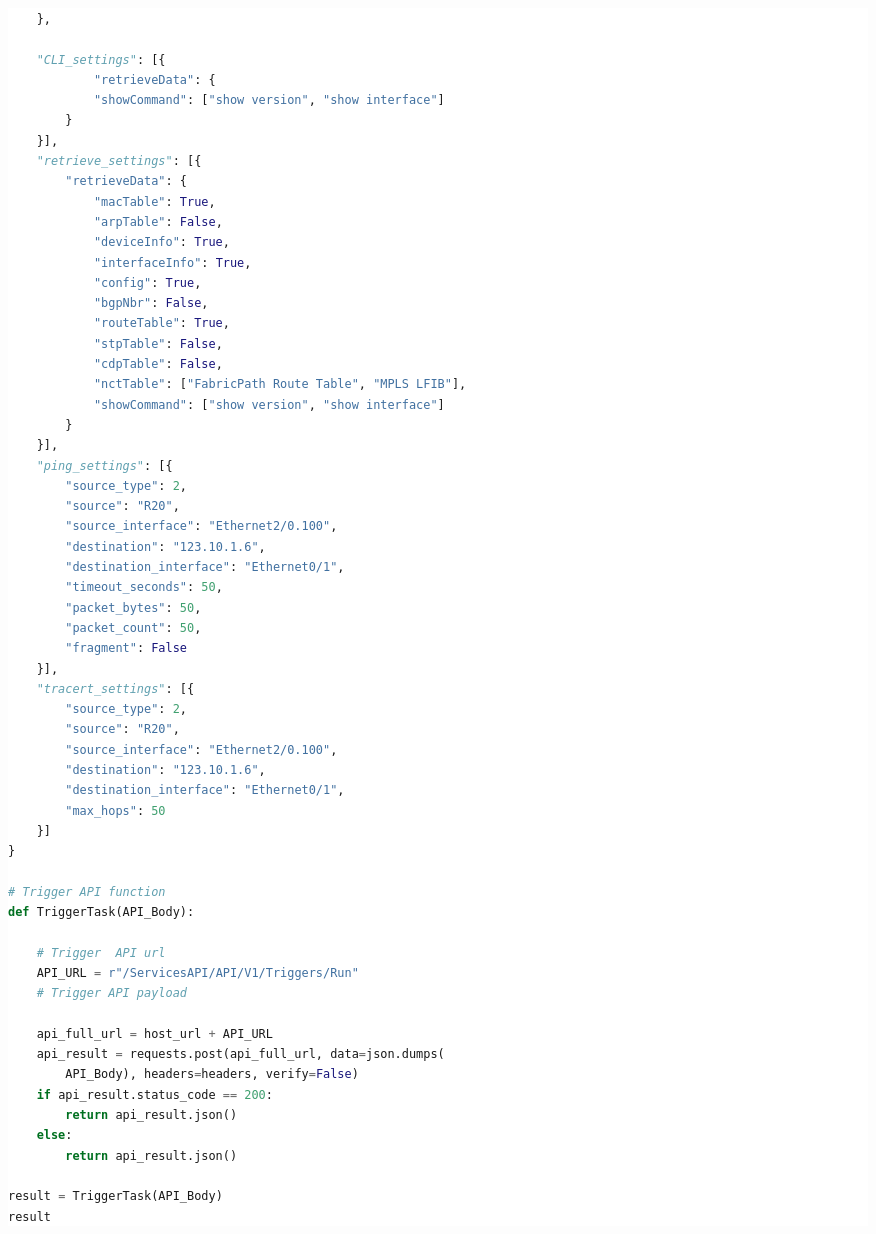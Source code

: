 ```python
    },
    
    "CLI_settings": [{
            "retrieveData": {
            "showCommand": ["show version", "show interface"]
        }
    }],
    "retrieve_settings": [{
        "retrieveData": {
            "macTable": True,
            "arpTable": False,
            "deviceInfo": True,
            "interfaceInfo": True,
            "config": True,
            "bgpNbr": False,
            "routeTable": True,
            "stpTable": False,
            "cdpTable": False,
            "nctTable": ["FabricPath Route Table", "MPLS LFIB"],
            "showCommand": ["show version", "show interface"]
        }
    }],
    "ping_settings": [{
        "source_type": 2,
        "source": "R20",
        "source_interface": "Ethernet2/0.100",
        "destination": "123.10.1.6",
        "destination_interface": "Ethernet0/1",
        "timeout_seconds": 50,
        "packet_bytes": 50,
        "packet_count": 50,
        "fragment": False
    }],
    "tracert_settings": [{
        "source_type": 2,
        "source": "R20",
        "source_interface": "Ethernet2/0.100",
        "destination": "123.10.1.6",
        "destination_interface": "Ethernet0/1",
        "max_hops": 50
    }]
}

# Trigger API function
def TriggerTask(API_Body):
 
    # Trigger  API url
    API_URL = r"/ServicesAPI/API/V1/Triggers/Run"
    # Trigger API payload
 
    api_full_url = host_url + API_URL
    api_result = requests.post(api_full_url, data=json.dumps(
        API_Body), headers=headers, verify=False)
    if api_result.status_code == 200:
        return api_result.json()
    else:
        return api_result.json()
    
result = TriggerTask(API_Body)
result
```

